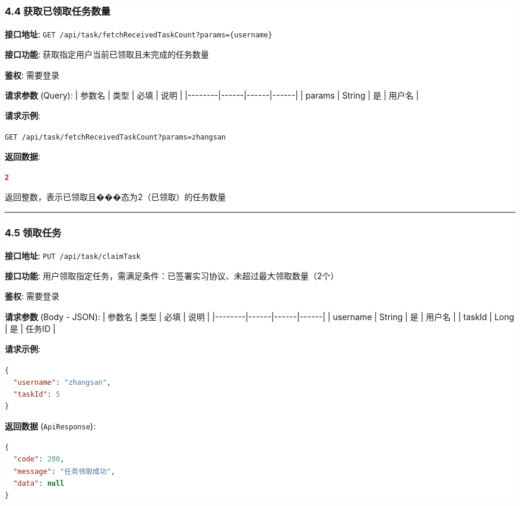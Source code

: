 
### 4.4 获取已领取任务数量

**接口地址**: `GET /api/task/fetchReceivedTaskCount?params={username}`

**接口功能**: 获取指定用户当前已领取且未完成的任务数量

**鉴权**: 需要登录

**请求参数** (Query):
| 参数名 | 类型 | 必填 | 说明 |
|--------|------|------|------|
| params | String | 是 | 用户名 |

**请求示例**:
```
GET /api/task/fetchReceivedTaskCount?params=zhangsan
```

**返回数据**:
```json
2
```
返回整数，表示已领取且���态为2（已领取）的任务数量

---

### 4.5 领取任务

**接口地址**: `PUT /api/task/claimTask`

**接口功能**: 用户领取指定任务，需满足条件：已签署实习协议、未超过最大领取数量（2个）

**鉴权**: 需要登录

**请求参数** (Body - JSON):
| 参数名 | 类型 | 必填 | 说明 |
|--------|------|------|------|
| username | String | 是 | 用户名 |
| taskId | Long | 是 | 任务ID |

**请求示例**:
```json
{
  "username": "zhangsan",
  "taskId": 5
}
```

**返回数据** (`ApiResponse`):
```json
{
  "code": 200,
  "message": "任务领取成功",
  "data": null
}
```
